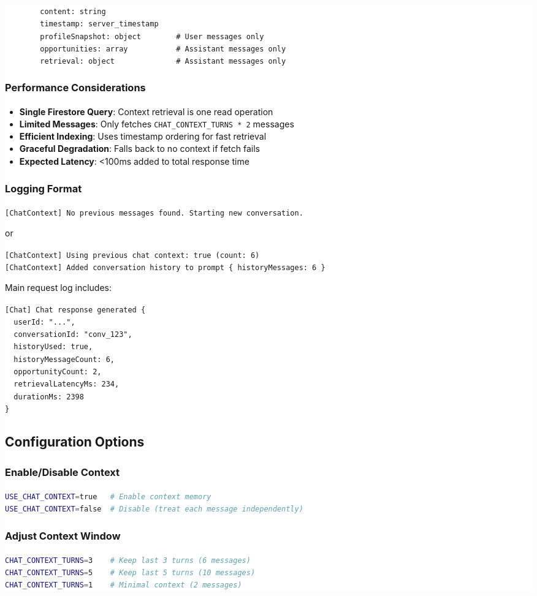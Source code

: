 ```
        content: string
        timestamp: server_timestamp
        profileSnapshot: object        # User messages only
        opportunities: array           # Assistant messages only
        retrieval: object              # Assistant messages only
```

### Performance Considerations

- **Single Firestore Query**: Context retrieval is one read operation
- **Limited Messages**: Only fetches `CHAT_CONTEXT_TURNS * 2` messages
- **Efficient Indexing**: Uses timestamp ordering for fast retrieval
- **Graceful Degradation**: Falls back to no context if fetch fails
- **Expected Latency**: <100ms added to total response time

### Logging Format

```
[ChatContext] No previous messages found. Starting new conversation.
```
or
```
[ChatContext] Using previous chat context: true (count: 6)
[ChatContext] Added conversation history to prompt { historyMessages: 6 }
```

Main request log includes:
```
[Chat] Chat response generated {
  userId: "...",
  conversationId: "conv_123",
  historyUsed: true,
  historyMessageCount: 6,
  opportunityCount: 2,
  retrievalLatencyMs: 234,
  durationMs: 2398
}
```

## Configuration Options

### Enable/Disable Context
```bash
USE_CHAT_CONTEXT=true   # Enable context memory
USE_CHAT_CONTEXT=false  # Disable (treat each message independently)
```

### Adjust Context Window
```bash
CHAT_CONTEXT_TURNS=3    # Keep last 3 turns (6 messages)
CHAT_CONTEXT_TURNS=5    # Keep last 5 turns (10 messages)
CHAT_CONTEXT_TURNS=1    # Minimal context (2 messages)
```
